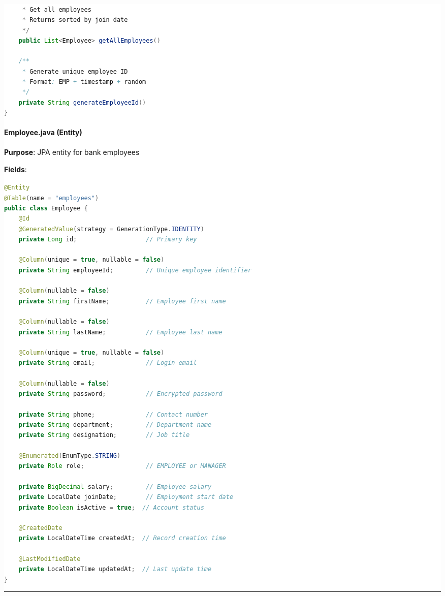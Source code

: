 ```java
     * Get all employees
     * Returns sorted by join date
     */
    public List<Employee> getAllEmployees()
    
    /**
     * Generate unique employee ID
     * Format: EMP + timestamp + random
     */
    private String generateEmployeeId()
}
```

#### Employee.java (Entity)
**Purpose**: JPA entity for bank employees

**Fields**:
```java
@Entity
@Table(name = "employees")
public class Employee {
    @Id
    @GeneratedValue(strategy = GenerationType.IDENTITY)
    private Long id;                   // Primary key
    
    @Column(unique = true, nullable = false)
    private String employeeId;         // Unique employee identifier
    
    @Column(nullable = false)
    private String firstName;          // Employee first name
    
    @Column(nullable = false)
    private String lastName;           // Employee last name
    
    @Column(unique = true, nullable = false)
    private String email;              // Login email
    
    @Column(nullable = false)
    private String password;           // Encrypted password
    
    private String phone;              // Contact number
    private String department;         // Department name
    private String designation;        // Job title
    
    @Enumerated(EnumType.STRING)
    private Role role;                 // EMPLOYEE or MANAGER
    
    private BigDecimal salary;         // Employee salary
    private LocalDate joinDate;        // Employment start date
    private Boolean isActive = true;  // Account status
    
    @CreatedDate
    private LocalDateTime createdAt;  // Record creation time
    
    @LastModifiedDate
    private LocalDateTime updatedAt;  // Last update time
}
```

---
